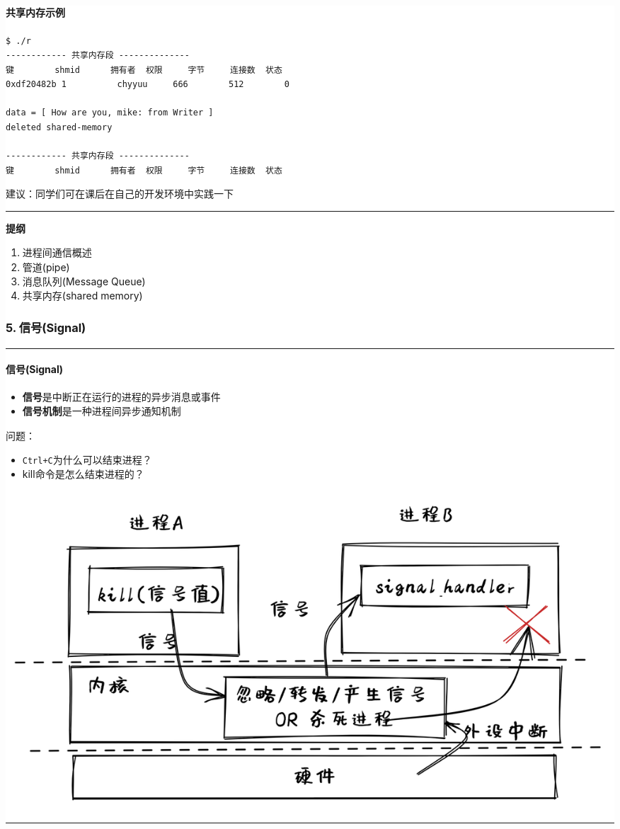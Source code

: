 #### 共享内存示例

```
$ ./r
------------ 共享内存段 --------------
键        shmid      拥有者  权限     字节     连接数  状态
0xdf20482b 1          chyyuu     666        512        0

data = [ How are you, mike: from Writer ]
deleted shared-memory

------------ 共享内存段 --------------
键        shmid      拥有者  权限     字节     连接数  状态
```
建议：同学们可在课后在自己的开发环境中实践一下

---

**提纲**

1. 进程间通信概述
2. 管道(pipe)
3. 消息队列(Message Queue)
4. 共享内存(shared memory)
### 5. 信号(Signal)

---

#### 信号(Signal)
- **信号**是中断正在运行的进程的异步消息或事件
- **信号机制**是一种进程间异步通知机制

问题：
- `Ctrl+C`为什么可以结束进程？
- kill命令是怎么结束进程的？

![bg right:57% 95%](figs/signal.png)

---